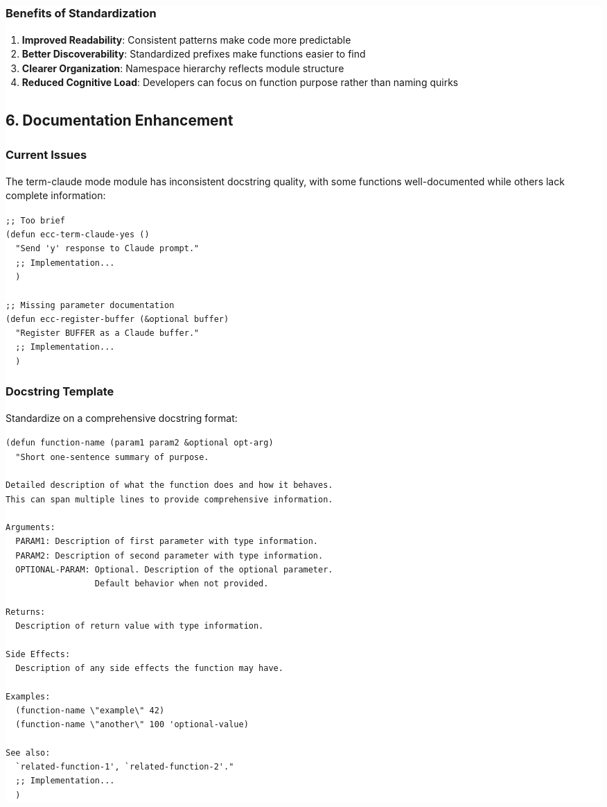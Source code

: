 ### Benefits of Standardization

1. **Improved Readability**: Consistent patterns make code more predictable
2. **Better Discoverability**: Standardized prefixes make functions easier to find
3. **Clearer Organization**: Namespace hierarchy reflects module structure
4. **Reduced Cognitive Load**: Developers can focus on function purpose rather than naming quirks

## 6. Documentation Enhancement

### Current Issues

The term-claude mode module has inconsistent docstring quality, with some functions well-documented while others lack complete information:

```elisp
;; Too brief
(defun ecc-term-claude-yes ()
  "Send 'y' response to Claude prompt."
  ;; Implementation...
  )

;; Missing parameter documentation
(defun ecc-register-buffer (&optional buffer)
  "Register BUFFER as a Claude buffer."
  ;; Implementation...
  )
```

### Docstring Template

Standardize on a comprehensive docstring format:

```elisp
(defun function-name (param1 param2 &optional opt-arg)
  "Short one-sentence summary of purpose.

Detailed description of what the function does and how it behaves.
This can span multiple lines to provide comprehensive information.

Arguments:
  PARAM1: Description of first parameter with type information.
  PARAM2: Description of second parameter with type information.
  OPTIONAL-PARAM: Optional. Description of the optional parameter.
                  Default behavior when not provided.

Returns:
  Description of return value with type information.

Side Effects:
  Description of any side effects the function may have.

Examples:
  (function-name \"example\" 42)
  (function-name \"another\" 100 'optional-value)

See also:
  `related-function-1', `related-function-2'."
  ;; Implementation...
  )
```
